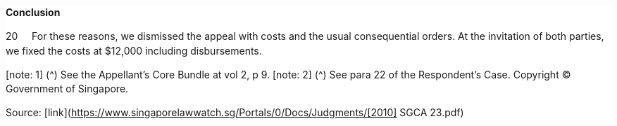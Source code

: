**Conclusion** 

20     For these reasons, we dismissed the appeal with costs and the usual consequential orders. At the invitation of both parties, we fixed the costs at $12,000 including disbursements. 

[note: 1] (^) See the Appellant’s Core Bundle at vol 2, p 9. [note: 2] (^) See para 22 of the Respondent’s Case. Copyright © Government of Singapore. 


Source: [link](https://www.singaporelawwatch.sg/Portals/0/Docs/Judgments/[2010] SGCA 23.pdf)
